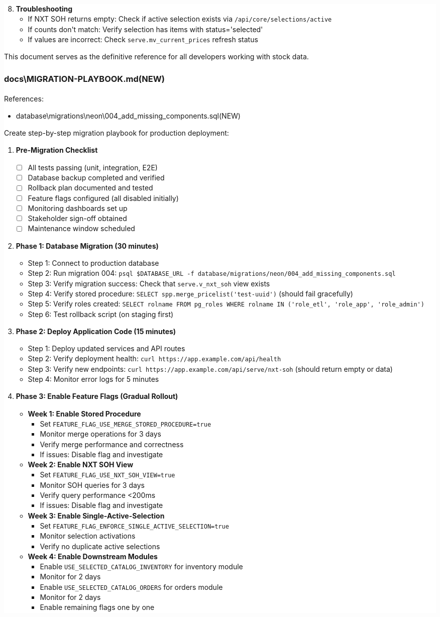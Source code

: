 8. **Troubleshooting**
   - If NXT SOH returns empty: Check if active selection exists via `/api/core/selections/active`
   - If counts don't match: Verify selection has items with status='selected'
   - If values are incorrect: Check `serve.mv_current_prices` refresh status

This document serves as the definitive reference for all developers working with stock data.

### docs\MIGRATION-PLAYBOOK.md(NEW)

References: 

- database\migrations\neon\004_add_missing_components.sql(NEW)

Create step-by-step migration playbook for production deployment:

1. **Pre-Migration Checklist**
   - [ ] All tests passing (unit, integration, E2E)
   - [ ] Database backup completed and verified
   - [ ] Rollback plan documented and tested
   - [ ] Feature flags configured (all disabled initially)
   - [ ] Monitoring dashboards set up
   - [ ] Stakeholder sign-off obtained
   - [ ] Maintenance window scheduled

2. **Phase 1: Database Migration (30 minutes)**
   - Step 1: Connect to production database
   - Step 2: Run migration 004: `psql $DATABASE_URL -f database/migrations/neon/004_add_missing_components.sql`
   - Step 3: Verify migration success: Check that `serve.v_nxt_soh` view exists
   - Step 4: Verify stored procedure: `SELECT spp.merge_pricelist('test-uuid')` (should fail gracefully)
   - Step 5: Verify roles created: `SELECT rolname FROM pg_roles WHERE rolname IN ('role_etl', 'role_app', 'role_admin')`
   - Step 6: Test rollback script (on staging first)

3. **Phase 2: Deploy Application Code (15 minutes)**
   - Step 1: Deploy updated services and API routes
   - Step 2: Verify deployment health: `curl https://app.example.com/api/health`
   - Step 3: Verify new endpoints: `curl https://app.example.com/api/serve/nxt-soh` (should return empty or data)
   - Step 4: Monitor error logs for 5 minutes

4. **Phase 3: Enable Feature Flags (Gradual Rollout)**
   - **Week 1: Enable Stored Procedure**
     - Set `FEATURE_FLAG_USE_MERGE_STORED_PROCEDURE=true`
     - Monitor merge operations for 3 days
     - Verify merge performance and correctness
     - If issues: Disable flag and investigate
   - **Week 2: Enable NXT SOH View**
     - Set `FEATURE_FLAG_USE_NXT_SOH_VIEW=true`
     - Monitor SOH queries for 3 days
     - Verify query performance <200ms
     - If issues: Disable flag and investigate
   - **Week 3: Enable Single-Active-Selection**
     - Set `FEATURE_FLAG_ENFORCE_SINGLE_ACTIVE_SELECTION=true`
     - Monitor selection activations
     - Verify no duplicate active selections
   - **Week 4: Enable Downstream Modules**
     - Enable `USE_SELECTED_CATALOG_INVENTORY` for inventory module
     - Monitor for 2 days
     - Enable `USE_SELECTED_CATALOG_ORDERS` for orders module
     - Monitor for 2 days
     - Enable remaining flags one by one
